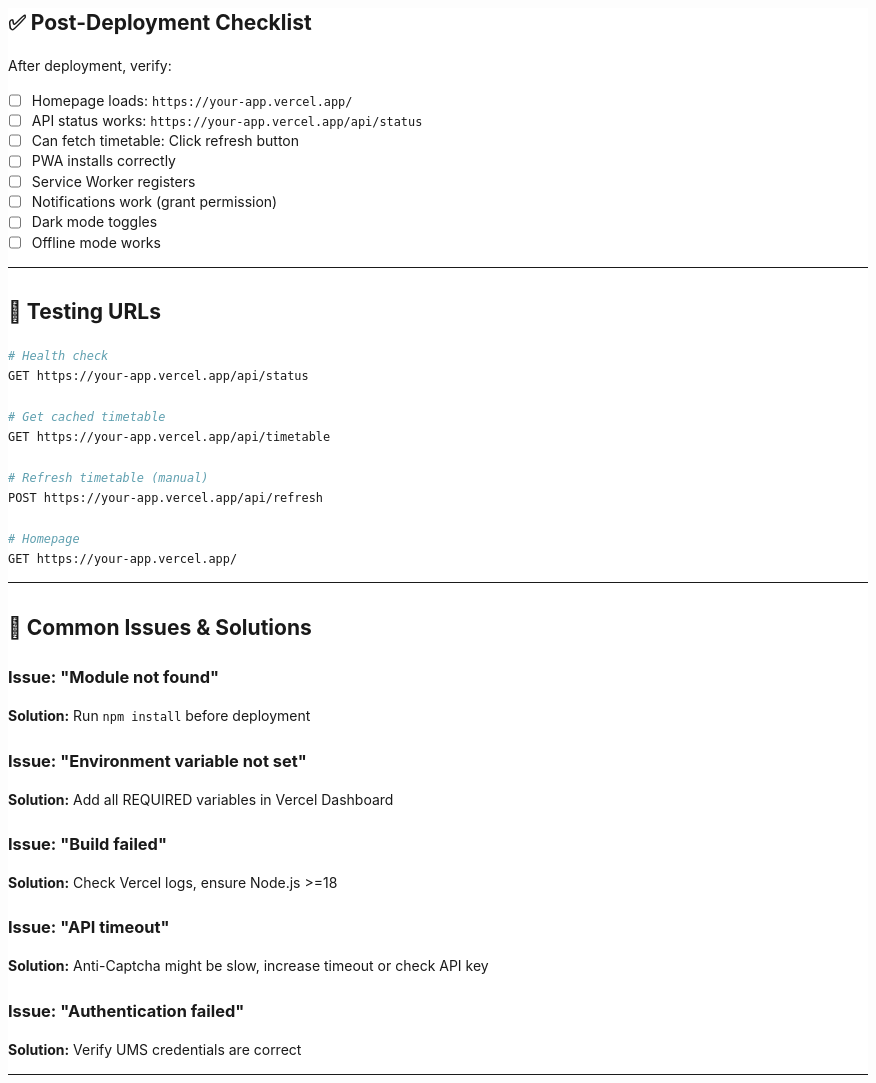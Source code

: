 
## ✅ Post-Deployment Checklist

After deployment, verify:

- [ ] Homepage loads: `https://your-app.vercel.app/`
- [ ] API status works: `https://your-app.vercel.app/api/status`
- [ ] Can fetch timetable: Click refresh button
- [ ] PWA installs correctly
- [ ] Service Worker registers
- [ ] Notifications work (grant permission)
- [ ] Dark mode toggles
- [ ] Offline mode works

---

## 🧪 Testing URLs

```bash
# Health check
GET https://your-app.vercel.app/api/status

# Get cached timetable
GET https://your-app.vercel.app/api/timetable

# Refresh timetable (manual)
POST https://your-app.vercel.app/api/refresh

# Homepage
GET https://your-app.vercel.app/
```

---

## 🐛 Common Issues & Solutions

### Issue: "Module not found"
**Solution:** Run `npm install` before deployment

### Issue: "Environment variable not set"
**Solution:** Add all REQUIRED variables in Vercel Dashboard

### Issue: "Build failed"
**Solution:** Check Vercel logs, ensure Node.js >=18

### Issue: "API timeout"
**Solution:** Anti-Captcha might be slow, increase timeout or check API key

### Issue: "Authentication failed"
**Solution:** Verify UMS credentials are correct

---